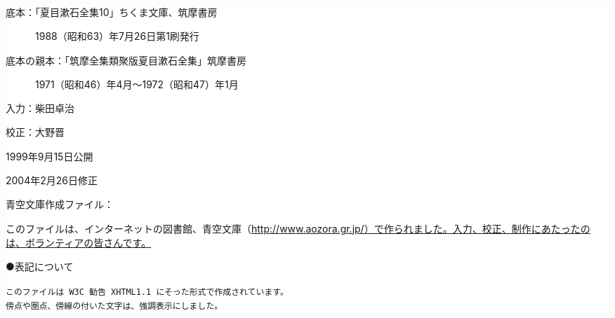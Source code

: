 


底本：「夏目漱石全集10」ちくま文庫、筑摩書房


　　　1988（昭和63）年7月26日第1刷発行

底本の親本：「筑摩全集類聚版夏目漱石全集」筑摩書房

　　　1971（昭和46）年4月～1972（昭和47）年1月

入力：柴田卓治

校正：大野晋

1999年9月15日公開

2004年2月26日修正

青空文庫作成ファイル：

このファイルは、インターネットの図書館、青空文庫（http://www.aozora.gr.jp/）で作られました。入力、校正、制作にあたったのは、ボランティアの皆さんです。











●表記について


	このファイルは W3C 勧告 XHTML1.1 にそった形式で作成されています。
	傍点や圏点、傍線の付いた文字は、強調表示にしました。